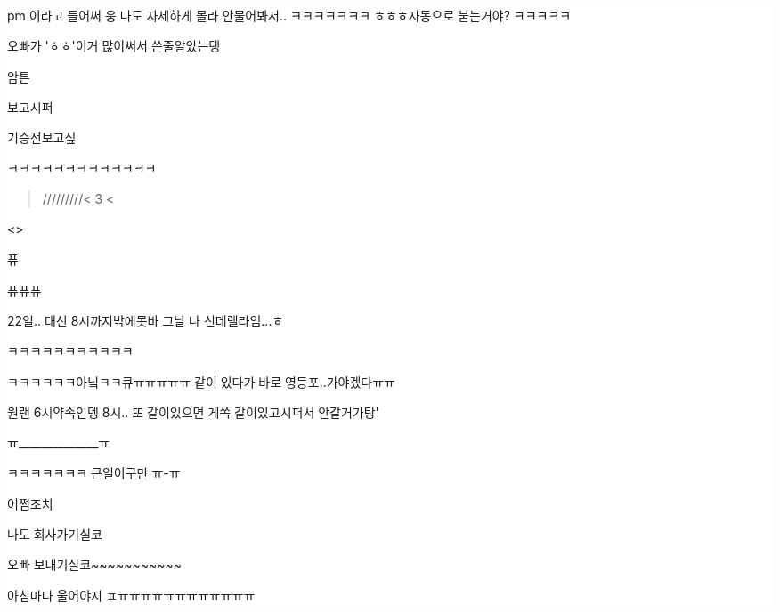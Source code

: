 pm 이라고 들어써 
웅 나도 자세하게 몰라 
안물어봐서..
ㅋㅋㅋㅋㅋㅋㅋ
ㅎㅎㅎ자동으로 붙는거야?
ㅋㅋㅋㅋㅋ


오빠가 'ㅎㅎ'이거 많이써서 
쓴줄알았는뎅

암튼 

보고시퍼

기승전보고싶


ㅋㅋㅋㅋㅋㅋㅋㅋㅋㅋㅋㅋㅋ
>/////////<
> 3 <


<>

퓨 

퓨퓨퓨

22일..
대신 
8시까지밖에못바
그날 나 신데렐라임...ㅎ

ㅋㅋㅋㅋㅋㅋㅋㅋㅋㅋㅋ

ㅋㅋㅋㅋㅋㅋ아닠ㅋㅋ큐ㅠㅠㅠㅠㅠ
같이 있다가 바로 영등포..가야겠다ㅠㅠ

원랜 6시약속인뎅
8시..
또 같이있으면 
게쏙 같이있고시퍼서 
안갈거가탕'

ㅠ______________ㅠ

ㅋㅋㅋㅋㅋㅋㅋ
큰일이구만
ㅠ-ㅠ 

어쪔조치

나도 회사가기실코

오빠 보내기실코~~~~~~~~~~~

아침마다 울어야지
ㅍㅠㅠㅠㅠㅠㅠㅠㅠㅠㅠㅠㅠ

